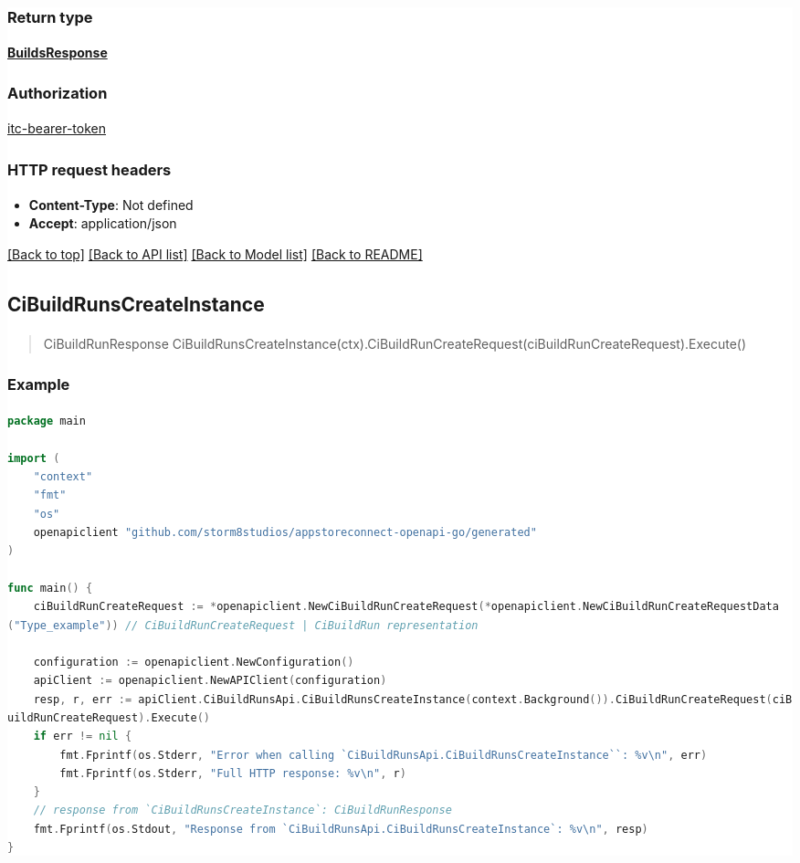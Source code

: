 ### Return type

[**BuildsResponse**](BuildsResponse.md)

### Authorization

[itc-bearer-token](../README.md#itc-bearer-token)

### HTTP request headers

- **Content-Type**: Not defined
- **Accept**: application/json

[[Back to top]](#) [[Back to API list]](../README.md#documentation-for-api-endpoints)
[[Back to Model list]](../README.md#documentation-for-models)
[[Back to README]](../README.md)


## CiBuildRunsCreateInstance

> CiBuildRunResponse CiBuildRunsCreateInstance(ctx).CiBuildRunCreateRequest(ciBuildRunCreateRequest).Execute()



### Example

```go
package main

import (
    "context"
    "fmt"
    "os"
    openapiclient "github.com/storm8studios/appstoreconnect-openapi-go/generated"
)

func main() {
    ciBuildRunCreateRequest := *openapiclient.NewCiBuildRunCreateRequest(*openapiclient.NewCiBuildRunCreateRequestData("Type_example")) // CiBuildRunCreateRequest | CiBuildRun representation

    configuration := openapiclient.NewConfiguration()
    apiClient := openapiclient.NewAPIClient(configuration)
    resp, r, err := apiClient.CiBuildRunsApi.CiBuildRunsCreateInstance(context.Background()).CiBuildRunCreateRequest(ciBuildRunCreateRequest).Execute()
    if err != nil {
        fmt.Fprintf(os.Stderr, "Error when calling `CiBuildRunsApi.CiBuildRunsCreateInstance``: %v\n", err)
        fmt.Fprintf(os.Stderr, "Full HTTP response: %v\n", r)
    }
    // response from `CiBuildRunsCreateInstance`: CiBuildRunResponse
    fmt.Fprintf(os.Stdout, "Response from `CiBuildRunsApi.CiBuildRunsCreateInstance`: %v\n", resp)
}
```
